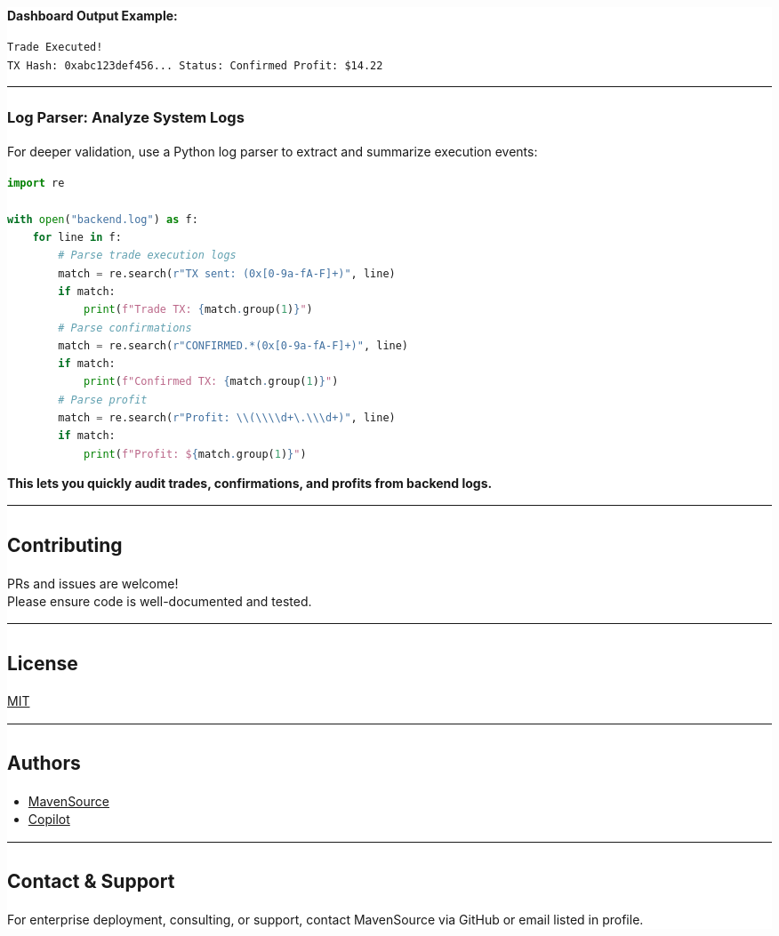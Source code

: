 **Dashboard Output Example:**
```
Trade Executed!
TX Hash: 0xabc123def456... Status: Confirmed Profit: $14.22
```

---

### Log Parser: Analyze System Logs

For deeper validation, use a Python log parser to extract and summarize execution events:
```python
import re

with open("backend.log") as f:
    for line in f:
        # Parse trade execution logs
        match = re.search(r"TX sent: (0x[0-9a-fA-F]+)", line)
        if match:
            print(f"Trade TX: {match.group(1)}")
        # Parse confirmations
        match = re.search(r"CONFIRMED.*(0x[0-9a-fA-F]+)", line)
        if match:
            print(f"Confirmed TX: {match.group(1)}")
        # Parse profit
        match = re.search(r"Profit: \\(\\\\d+\.\\\d+)", line)
        if match:
            print(f"Profit: ${match.group(1)}")
```
**This lets you quickly audit trades, confirmations, and profits from backend logs.**

---

## Contributing

PRs and issues are welcome!  
Please ensure code is well-documented and tested.

---

## License

[MIT](LICENSE)

---

## Authors

- [MavenSource](https://github.com/MavenSource)
- [Copilot](https://github.com/copilot)

---

## Contact & Support

For enterprise deployment, consulting, or support, contact MavenSource via GitHub or email listed in profile.
